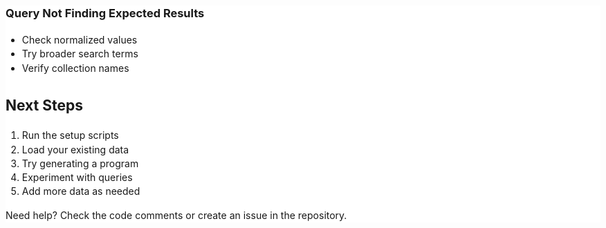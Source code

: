 ### Query Not Finding Expected Results
- Check normalized values
- Try broader search terms
- Verify collection names

## Next Steps
1. Run the setup scripts
2. Load your existing data
3. Try generating a program
4. Experiment with queries
5. Add more data as needed

Need help? Check the code comments or create an issue in the repository.
